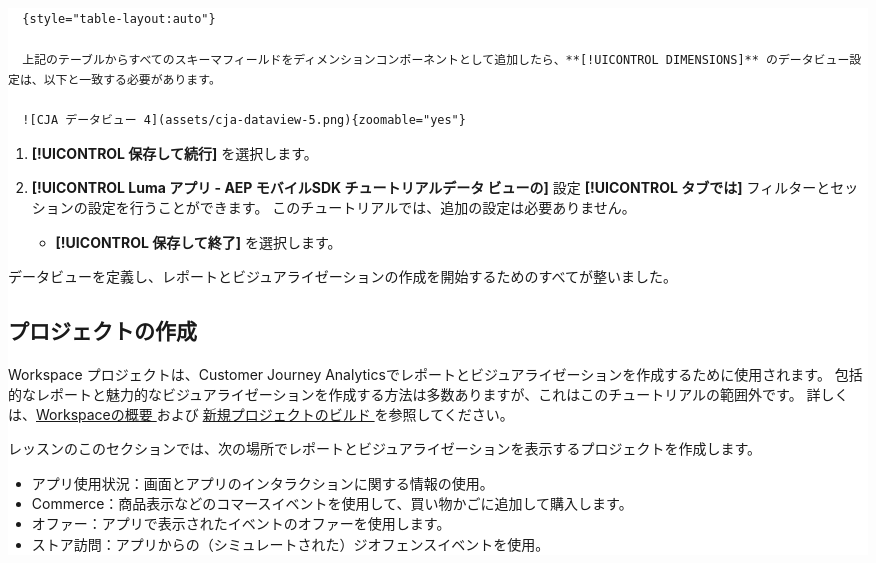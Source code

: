       {style="table-layout:auto"}

      上記のテーブルからすべてのスキーマフィールドをディメンションコンポーネントとして追加したら、**[!UICONTROL DIMENSIONS]** のデータビュー設定は、以下と一致する必要があります。

      ![CJA データビュー 4](assets/cja-dataview-5.png){zoomable="yes"}

   1. **[!UICONTROL 保存して続行]** を選択します。

1. **[!UICONTROL Luma アプリ - AEP モバイルSDK チュートリアルデータ ビューの]** 設定 **[!UICONTROL タブでは]** フィルターとセッションの設定を行うことができます。 このチュートリアルでは、追加の設定は必要ありません。

   - **[!UICONTROL 保存して終了]** を選択します。

データビューを定義し、レポートとビジュアライゼーションの作成を開始するためのすべてが整いました。

## プロジェクトの作成

Workspace プロジェクトは、Customer Journey Analyticsでレポートとビジュアライゼーションを作成するために使用されます。 包括的なレポートと魅力的なビジュアライゼーションを作成する方法は多数ありますが、これはこのチュートリアルの範囲外です。 詳しくは、[Workspaceの概要 ](https://experienceleague.adobe.com/ja/docs/customer-journey-analytics-learn/tutorials/analysis-workspace/workspace-projects/analysis-workspace-overview) および [ 新規プロジェクトのビルド ](https://experienceleague.adobe.com/ja/docs/customer-journey-analytics-learn/tutorials/analysis-workspace/workspace-projects/build-a-new-project) を参照してください。

レッスンのこのセクションでは、次の場所でレポートとビジュアライゼーションを表示するプロジェクトを作成します。

- アプリ使用状況：画面とアプリのインタラクションに関する情報の使用。
- Commerce：商品表示などのコマースイベントを使用して、買い物かごに追加して購入します。
- オファー：アプリで表示されたイベントのオファーを使用します。
- ストア訪問：アプリからの（シミュレートされた）ジオフェンスイベントを使用。
